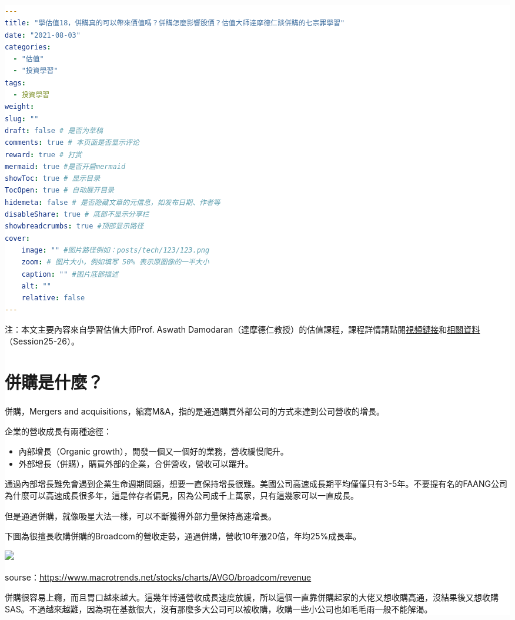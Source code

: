 ```yaml
---
title: "學估值18，併購真的可以帶來價值嗎？併購怎麼影響股價？估值大師達摩德仁談併購的七宗罪學習"
date: "2021-08-03"
categories: 
  - "估值"
  - "投資學習"
tags: 
  - 投資學習
weight:
slug: ""
draft: false # 是否为草稿
comments: true # 本页面是否显示评论
reward: true # 打赏
mermaid: true #是否开启mermaid
showToc: true # 显示目录
TocOpen: true # 自动展开目录
hidemeta: false # 是否隐藏文章的元信息，如发布日期、作者等
disableShare: true # 底部不显示分享栏
showbreadcrumbs: true #顶部显示路径
cover:
    image: "" #图片路径例如：posts/tech/123/123.png
    zoom: # 图片大小，例如填写 50% 表示原图像的一半大小
    caption: "" #图片底部描述
    alt: ""
    relative: false
---
```


注：本文主要內容來自學習估值大师Prof. Aswath Damodaran（達摩德仁教授）的估值課程，課程詳情請點閱[視頻鏈接](https://www.youtube.com/watch?v=oi6M5KBWydg&list=PLUkh9m2BorqlJsEfix7R9jtSXClFZhGvC)和[相關資料](http://pages.stern.nyu.edu/~adamodar/)（Session25-26）。

# **併購是什麼？**

併購，Mergers and acquisitions，縮寫M&A，指的是通過購買外部公司的方式來達到公司營收的增長。

企業的營收成長有兩種途徑：

- 內部增長（Organic growth），開發一個又一個好的業務，營收緩慢爬升。
- 外部增長（併購），購買外部的企業，合併營收，營收可以躍升。

通過內部增長難免會遇到企業生命週期問題，想要一直保持增長很難。美國公司高速成長期平均僅僅只有3-5年。不要提有名的FAANG公司為什麼可以高速成長很多年，這是倖存者偏見，因為公司成千上萬家，只有這幾家可以一直成長。

但是通過併購，就像吸星大法一樣，可以不斷獲得外部力量保持高速增長。

下圖為很擅長收購併購的Broadcom的營收走勢，通過併購，營收10年漲20倍，年均25%成長率。

![](images/image-104.png)

sourse：https://www.macrotrends.net/stocks/charts/AVGO/broadcom/revenue

併購很容易上癮，而且胃口越來越大。這幾年博通營收成長速度放緩，所以這個一直靠併購起家的大佬又想收購高通，沒結果後又想收購SAS。不過越來越難，因為現在基數很大，沒有那麼多大公司可以被收購，收購一些小公司也如毛毛雨一般不能解渴。
